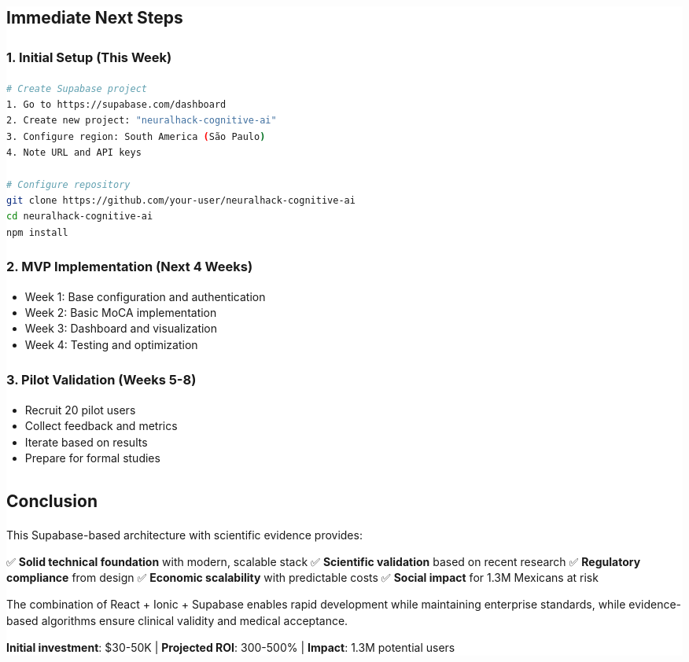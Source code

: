 ## Immediate Next Steps

### 1. Initial Setup (This Week)
```bash
# Create Supabase project
1. Go to https://supabase.com/dashboard
2. Create new project: "neuralhack-cognitive-ai"
3. Configure region: South America (São Paulo)
4. Note URL and API keys

# Configure repository
git clone https://github.com/your-user/neuralhack-cognitive-ai
cd neuralhack-cognitive-ai
npm install
```

### 2. MVP Implementation (Next 4 Weeks)
- Week 1: Base configuration and authentication
- Week 2: Basic MoCA implementation
- Week 3: Dashboard and visualization
- Week 4: Testing and optimization

### 3. Pilot Validation (Weeks 5-8)
- Recruit 20 pilot users
- Collect feedback and metrics
- Iterate based on results
- Prepare for formal studies

## Conclusion

This Supabase-based architecture with scientific evidence provides:

✅ **Solid technical foundation** with modern, scalable stack
✅ **Scientific validation** based on recent research
✅ **Regulatory compliance** from design
✅ **Economic scalability** with predictable costs
✅ **Social impact** for 1.3M Mexicans at risk

The combination of React + Ionic + Supabase enables rapid development while maintaining enterprise standards, while evidence-based algorithms ensure clinical validity and medical acceptance.

**Initial investment**: $30-50K | **Projected ROI**: 300-500% | **Impact**: 1.3M potential users